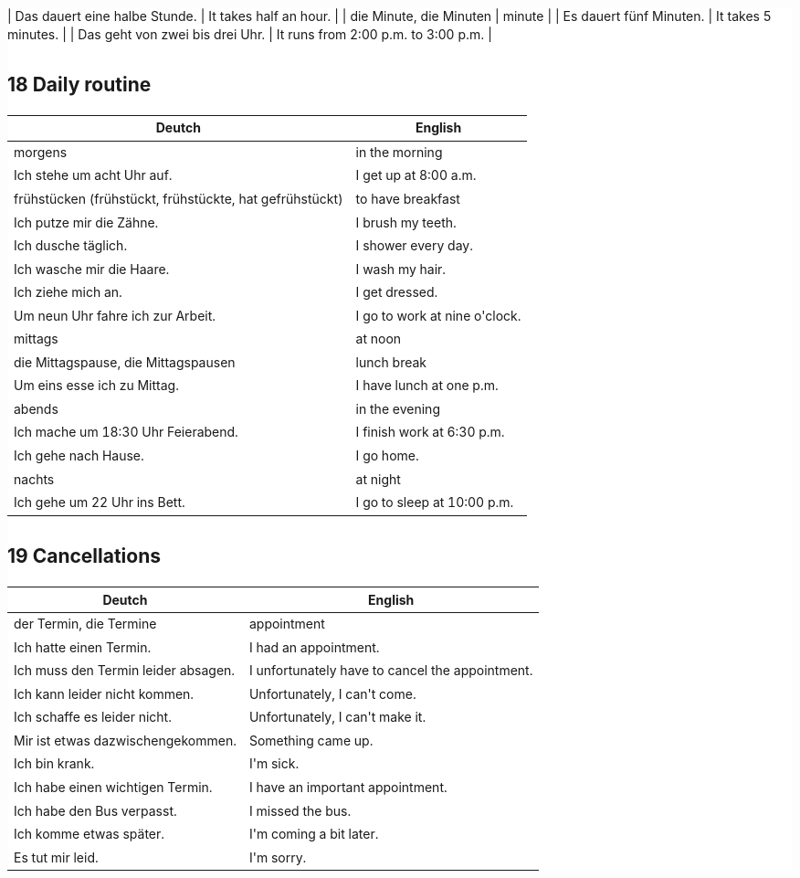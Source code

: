 | Das dauert eine halbe Stunde.        | It takes half an hour.              |
| die Minute, die Minuten              | minute                              |
| Es dauert fünf Minuten.              | It takes 5 minutes.                 |
| Das geht von zwei bis drei Uhr.      | It runs from 2:00 p.m. to 3:00 p.m. |

## 18 Daily routine

| Deutch                                                  | English                       |
| ------------------------------------------------------- | ----------------------------- |
| morgens                                                 | in the morning                |
| Ich stehe um acht Uhr auf.                              | I get up at 8:00 a.m.         |
| frühstücken (frühstückt, frühstückte, hat gefrühstückt) | to have breakfast             |
| Ich putze mir die Zähne.                                | I brush my teeth.             |
| Ich dusche täglich.                                     | I shower every day.           |
| Ich wasche mir die Haare.                               | I wash my hair.               |
| Ich ziehe mich an.                                      | I get dressed.                |
| Um neun Uhr fahre ich zur Arbeit.                       | I go to work at nine o'clock. |
| mittags                                                 | at noon                       |
| die Mittagspause, die Mittagspausen                     | lunch break                   |
| Um eins esse ich zu Mittag.                             | I have lunch at one p.m.      |
| abends                                                  | in the evening                |
| Ich mache um 18:30 Uhr Feierabend.                      | I finish work at 6:30 p.m.    |
| Ich gehe nach Hause.                                    | I go home.                    |
| nachts                                                  | at night                      |
| Ich gehe um 22 Uhr ins Bett.                            | I go to sleep at 10:00 p.m.   |


## 19 Cancellations

| Deutch                              | English                                         |
| ----------------------------------- | ----------------------------------------------- |
| der Termin, die Termine             | appointment                                     |
| Ich hatte einen Termin.             | I had an appointment.                           |
| Ich muss den Termin leider absagen. | I unfortunately have to cancel the appointment. |
| Ich kann leider nicht kommen.       | Unfortunately, I can't come.                    |
| Ich schaffe es leider nicht.        | Unfortunately, I can't make it.                 |
| Mir ist etwas dazwischengekommen.   | Something came up.                              |
| Ich bin krank.                      | I'm sick.                                       |
| Ich habe einen wichtigen Termin.    | I have an important appointment.                |
| Ich habe den Bus verpasst.          | I missed the bus.                               |
| Ich komme etwas später.             | I'm coming a bit later.                         |
| Es tut mir leid.                    | I'm sorry.                                      |